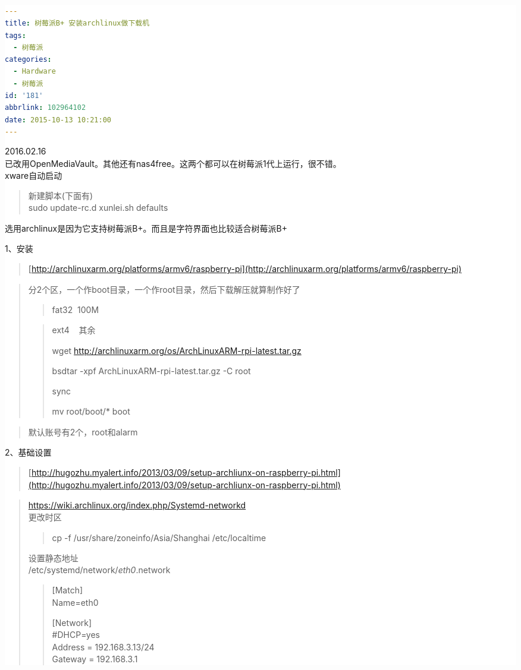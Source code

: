 ```yaml
---
title: 树莓派B+ 安装archlinux做下载机
tags:
  - 树莓派
categories:
  - Hardware
  - 树莓派
id: '181'
abbrlink: 102964102
date: 2015-10-13 10:21:00
---
```


2016.02.16  
已改用OpenMediaVault。其他还有nas4free。这两个都可以在树莓派1代上运行，很不错。  
xware自动启动  

> 新建脚本(下面有)  
> sudo update-rc.d xunlei.sh defaults  

  
  
选用archlinux是因为它支持树莓派B+。而且是字符界面也比较适合树莓派B+

  

1、安装

> [http://archlinuxarm.org/platforms/armv6/raspberry-pi](http://archlinuxarm.org/platforms/armv6/raspberry-pi)

> 分2个区，一个作boot目录，一个作root目录，然后下载解压就算制作好了
> 
> > fat32  100M
> 
> > ext4    其余
> > 
> > wget http://archlinuxarm.org/os/ArchLinuxARM-rpi-latest.tar.gz
> > 
> > bsdtar -xpf ArchLinuxARM-rpi-latest.tar.gz -C root
> > 
> > sync
> > 
> > mv root/boot/\* boot

> 默认账号有2个，root和alarm

>   

2、基础设置

> [http://hugozhu.myalert.info/2013/03/09/setup-archliunx-on-raspberry-pi.html](http://hugozhu.myalert.info/2013/03/09/setup-archliunx-on-raspberry-pi.html)

> https://wiki.archlinux.org/index.php/Systemd-networkd  
> 更改时区  
> 
> > cp -f /usr/share/zoneinfo/Asia/Shanghai /etc/localtime  
> 
> 设置静态地址  
> /etc/systemd/network/_eth0_.network  
> 
> > \[Match\]  
> > Name=eth0  
> >   
> > \[Network\]  
> > #DHCP=yes  
> > Address = 192.168.3.13/24  
> > Gateway = 192.168.3.1  